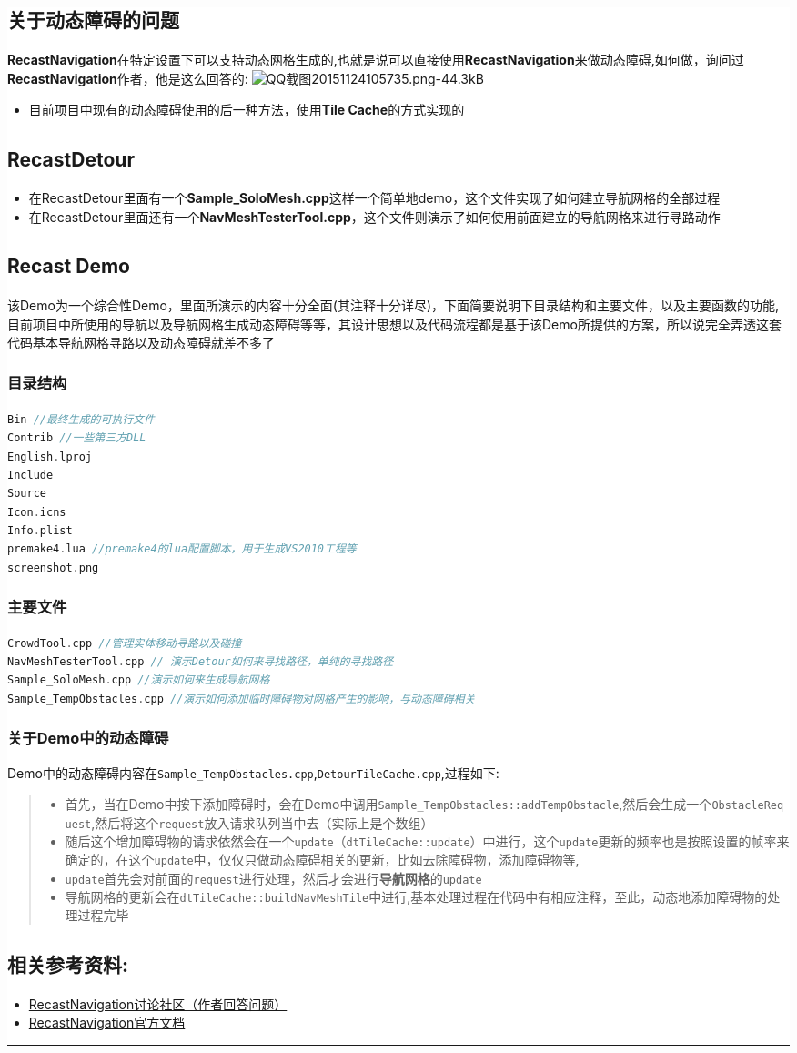 ## 关于动态障碍的问题
**RecastNavigation**在特定设置下可以支持动态网格生成的,也就是说可以直接使用**RecastNavigation**来做动态障碍,如何做，询问过**RecastNavigation**作者，他是这么回答的:
![QQ截图20151124105735.png-44.3kB][1]
- 目前项目中现有的动态障碍使用的后一种方法，使用**Tile Cache**的方式实现的

## RecastDetour
- 在RecastDetour里面有一个**Sample_SoloMesh.cpp**这样一个简单地demo，这个文件实现了如何建立导航网格的全部过程
- 在RecastDetour里面还有一个**NavMeshTesterTool.cpp**，这个文件则演示了如何使用前面建立的导航网格来进行寻路动作

## Recast Demo
该Demo为一个综合性Demo，里面所演示的内容十分全面(其注释十分详尽)，下面简要说明下目录结构和主要文件，以及主要函数的功能,目前项目中所使用的导航以及导航网格生成动态障碍等等，其设计思想以及代码流程都是基于该Demo所提供的方案，所以说完全弄透这套代码基本导航网格寻路以及动态障碍就差不多了

### 目录结构
```c++
Bin	//最终生成的可执行文件
Contrib	//一些第三方DLL
English.lproj 
Include	
Source
Icon.icns
Info.plist
premake4.lua //premake4的lua配置脚本，用于生成VS2010工程等
screenshot.png
```

### 主要文件
```c++
CrowdTool.cpp //管理实体移动寻路以及碰撞
NavMeshTesterTool.cpp // 演示Detour如何来寻找路径，单纯的寻找路径
Sample_SoloMesh.cpp //演示如何来生成导航网格
Sample_TempObstacles.cpp //演示如何添加临时障碍物对网格产生的影响，与动态障碍相关
```

### 关于Demo中的动态障碍
Demo中的动态障碍内容在`Sample_TempObstacles.cpp`,`DetourTileCache.cpp`,过程如下:
>- 首先，当在Demo中按下添加障碍时，会在Demo中调用`Sample_TempObstacles::addTempObstacle`,然后会生成一个`ObstacleRequest`,然后将这个`request`放入请求队列当中去（实际上是个数组）
>- 随后这个增加障碍物的请求依然会在一个`update`（`dtTileCache::update`）中进行，这个`update`更新的频率也是按照设置的帧率来确定的，在这个`update`中，仅仅只做动态障碍相关的更新，比如去除障碍物，添加障碍物等,
>- `update`首先会对前面的`request`进行处理，然后才会进行**导航网格**的`update`
>- 导航网格的更新会在`dtTileCache::buildNavMeshTile`中进行,基本处理过程在代码中有相应注释，至此，动态地添加障碍物的处理过程完毕

## 相关参考资料:
- [RecastNavigation讨论社区（作者回答问题）][2]
- [RecastNavigation官方文档][3]

---

  [1]: http://static.zybuluo.com/wuxinwei/8zok6ub1vbtms7aqv9pssmia/QQ%E6%88%AA%E5%9B%BE20151124105735.png
  [2]: https://groups.google.com/forum/#!forum/recastnavigation
  [3]: http://www.stevefsp.org/projects/rcndoc/prod/index.html
  [4]: https://github.com/memononen/recastnavigation
  [5]: http://masagroup.github.io/recastdetour/
  [6]: http://www.critterai.org/projects/cainav/doc/#
  [7]: https://en.wikipedia.org/wiki/A*_search_algorithm
  [8]: https://www.youtube.com/watch?v=KNXfSOx4eEE
  [9]: http://www.critterai.org/projects/nmgen_study/config.html
  [10]: https://zh.wikipedia.org/wiki/%E9%AB%94%E7%B4%A0
  [11]: http://www.critterai.org/projects/nmgen_study/media/images/floorplan_heightoffset_bad.jpg
  [12]: http://www.critterai.org/projects/nmgen_study/media/images/floorplan_heightoffset_good.jpg
  [13]: http://www.critterai.org/projects/nmgen_study/media/images/main_walkheight_norm.jpg
  [14]: http://www.critterai.org/projects/nmgen_study/media/images/main_walkheight_low.jpg
  [15]: http://www.critterai.org/projects/nmgen_study/media/images/main_maxstep_norm.jpg
  [16]: http://www.critterai.org/projects/nmgen_study/media/images/main_maxstep_low.jpg
  [17]: http://www.critterai.org/projects/nmgen_study/media/images/main_maxstep_high.jpg
  [18]: http://www.critterai.org/projects/nmgen_study/media/images/ramp_walkableslope_normal.jpg
  [19]: http://www.critterai.org/projects/nmgen_study/media/images/ramp_walkableslope_low.jpg
  [20]: http://www.critterai.org/projects/nmgen_study/media/images/main_bordersize_on.jpg
  [21]: http://www.critterai.org/projects/nmgen_study/media/images/main_bordersize_off.jpg
  [22]: https://en.wikipedia.org/wiki/Distance_transform
  [23]: http://blog.csdn.net/jia20003/article/details/8932489
  [24]: http://www.critterai.org/projects/nmgen_study/media/images/main_smoothing_off.jpg
  [25]: http://www.critterai.org/projects/nmgen_study/media/images/main_bordereffect_false.jpg
  [26]: http://www.critterai.org/projects/nmgen_study/media/images/main_smoothing_on.jpg
  [27]: http://www.critterai.org/projects/nmgen_study/media/images/main_bordereffect_true.jpg
  [28]: http://www.critterai.org/projects/nmgen_study/media/images/main_conservexpand_flow.jpg
  [29]: http://www.critterai.org/projects/nmgen_study/media/images/main_minregion_good.jpg
  [30]: http://www.critterai.org/projects/nmgen_study/media/images/main_minregion_bad.jpg
  [31]: http://www.critterai.org/projects/nmgen_study/media/images/main_mergeregion_off.jpg
  [32]: http://www.critterai.org/projects/nmgen_study/media/images/main_mergeregion_on.jpg
  [33]: http://www.critterai.org/projects/nmgen_study/media/images/main_maxedge_off.jpg
  [34]: http://www.critterai.org/projects/nmgen_study/media/images/main_maxedge_on.jpg
  [35]: http://www.critterai.org/projects/nmgen_study/media/images/odd_contour_off.jpg
  [36]: http://www.critterai.org/projects/nmgen_study/media/images/odd_contour_maxedge.jpg
  [37]: http://www.critterai.org/projects/nmgen_study/media/images/contour_contour_off.jpg
  [38]: http://www.critterai.org/projects/nmgen_study/media/images/contour_contour_mod.jpg
  [39]: http://www.critterai.org/projects/nmgen_study/media/images/contour_contour_high.jpg
  [40]: https://en.wikipedia.org/wiki/Heightmap
  [41]: http://blog.csdn.net/haohan_meng/article/details/21316429
  [42]: http://www.critterai.org/projects/nmgen_study/contourgen.html
  [43]: http://www.critterai.org/projects/nmgen_study/polygen.html
  [44]: http://www.critterai.org/projects/nmgen_study/detailgen.html
  [45]: http://www.critterai.org/projects/cainav/doc/
  [46]: http://docs.unity3d.com/Manual/Navigation.html
  [47]: http://blog.csdn.net/haohan_meng